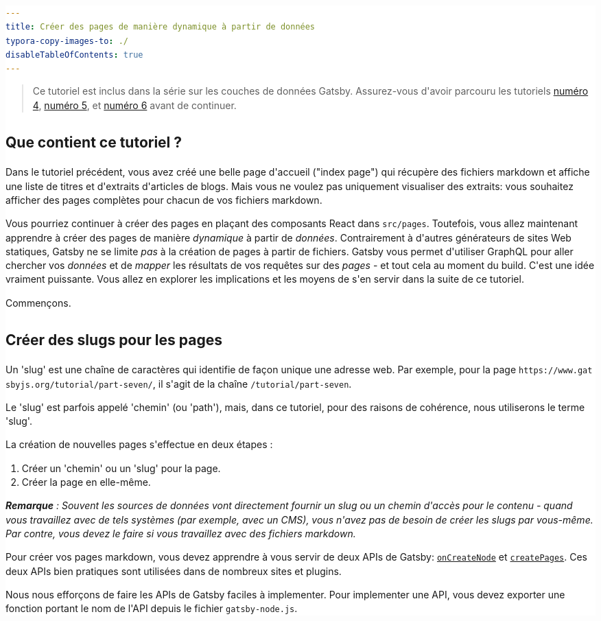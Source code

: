 ```yaml
---
title: Créer des pages de manière dynamique à partir de données
typora-copy-images-to: ./
disableTableOfContents: true
---
```


> Ce tutoriel est inclus dans la série sur les couches de données Gatsby. Assurez-vous d'avoir parcouru les tutoriels
 [numéro 4](/tutorial/part-four/), [numéro 5](/tutorial/part-five/), et [numéro 6](/tutorial/part-six/) avant de continuer.

## Que contient ce tutoriel ?

Dans le tutoriel précédent, vous avez créé une belle page d'accueil ("index page") qui récupère des fichiers markdown et affiche une liste de titres et d'extraits d'articles de blogs. Mais vous ne voulez pas uniquement visualiser des extraits: vous souhaitez afficher des pages complètes pour chacun de vos fichiers markdown.

Vous pourriez continuer à créer des pages en plaçant des composants React dans `src/pages`. Toutefois, vous allez maintenant apprendre à créer des pages de manière _dynamique_ à partir de _données_. Contrairement à d'autres générateurs de sites Web statiques, Gatsby ne se limite _pas_ à la création de pages à partir de fichiers. Gatsby vous permet d'utiliser GraphQL pour aller chercher vos _données_ et de _mapper_ les résultats de vos requêtes sur des _pages_ - et tout cela au moment du build. C'est une idée vraiment puissante. Vous allez en explorer les implications et les moyens de s'en servir dans la suite de ce tutoriel.

Commençons.

## Créer des slugs pour les pages

Un 'slug' est une chaîne de caractères qui identifie de façon unique une adresse web. Par exemple, pour la page `https://www.gatsbyjs.org/tutorial/part-seven/`, il s'agit de la chaîne `/tutorial/part-seven`.

Le 'slug' est parfois appelé 'chemin' (ou 'path'), mais, dans ce tutoriel, pour des raisons de cohérence, nous utiliserons le terme 'slug'.

La création de nouvelles pages s'effectue en deux étapes :

1. Créer un 'chemin' ou un 'slug' pour la page.
2. Créer la page en elle-même.

_**Remarque** : Souvent les sources de données vont directement fournir un slug ou un chemin d'accès pour le contenu - quand vous travaillez avec de tels systèmes (par exemple, avec un CMS), vous n'avez pas de besoin de créer les slugs par vous-même. Par contre, vous devez le faire si vous travaillez avec des fichiers markdown._

Pour créer vos pages markdown, vous devez apprendre à vous servir de deux APIs de Gatsby:
[`onCreateNode`](/docs/node-apis/#onCreateNode) et
[`createPages`](/docs/node-apis/#createPages).
Ces deux APIs bien pratiques sont utilisées dans de nombreux sites et plugins.

Nous nous efforçons de faire les APIs de Gatsby faciles à implementer. Pour implementer une API, 
vous devez exporter une fonction portant le nom de l'API depuis le fichier `gatsby-node.js`.

